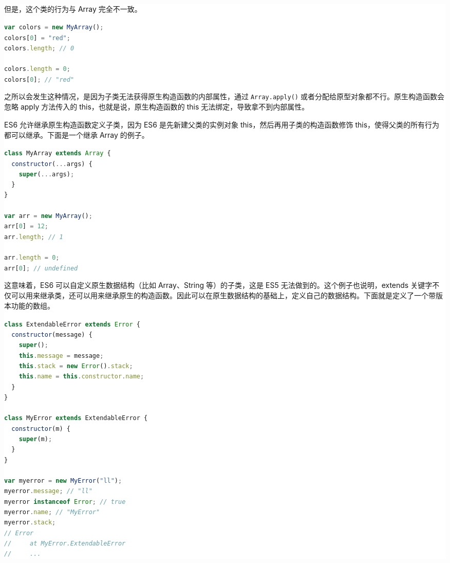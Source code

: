 ```js
```

但是，这个类的行为与 Array 完全不一致。

```js
var colors = new MyArray();
colors[0] = "red";
colors.length; // 0

colors.length = 0;
colors[0]; // "red"
```

之所以会发生这种情况，是因为子类无法获得原生构造函数的内部属性，通过 `Array.apply()` 或者分配给原型对象都不行。原生构造函数会忽略 apply 方法传入的 this，也就是说，原生构造函数的 this 无法绑定，导致拿不到内部属性。

ES6 允许继承原生构造函数定义子类，因为 ES6 是先新建父类的实例对象 this，然后再用子类的构造函数修饰 this，使得父类的所有行为都可以继承。下面是一个继承 Array 的例子。

```js
class MyArray extends Array {
  constructor(...args) {
    super(...args);
  }
}

var arr = new MyArray();
arr[0] = 12;
arr.length; // 1

arr.length = 0;
arr[0]; // undefined
```

这意味着，ES6 可以自定义原生数据结构（比如 Array、String 等）的子类，这是 ES5 无法做到的。这个例子也说明，extends 关键字不仅可以用来继承类，还可以用来继承原生的构造函数。因此可以在原生数据结构的基础上，定义自己的数据结构。下面就是定义了一个带版本功能的数组。

```js
class ExtendableError extends Error {
  constructor(message) {
    super();
    this.message = message;
    this.stack = new Error().stack;
    this.name = this.constructor.name;
  }
}

class MyError extends ExtendableError {
  constructor(m) {
    super(m);
  }
}

var myerror = new MyError("ll");
myerror.message; // "ll"
myerror instanceof Error; // true
myerror.name; // "MyError"
myerror.stack;
// Error
//     at MyError.ExtendableError
//     ...
```
